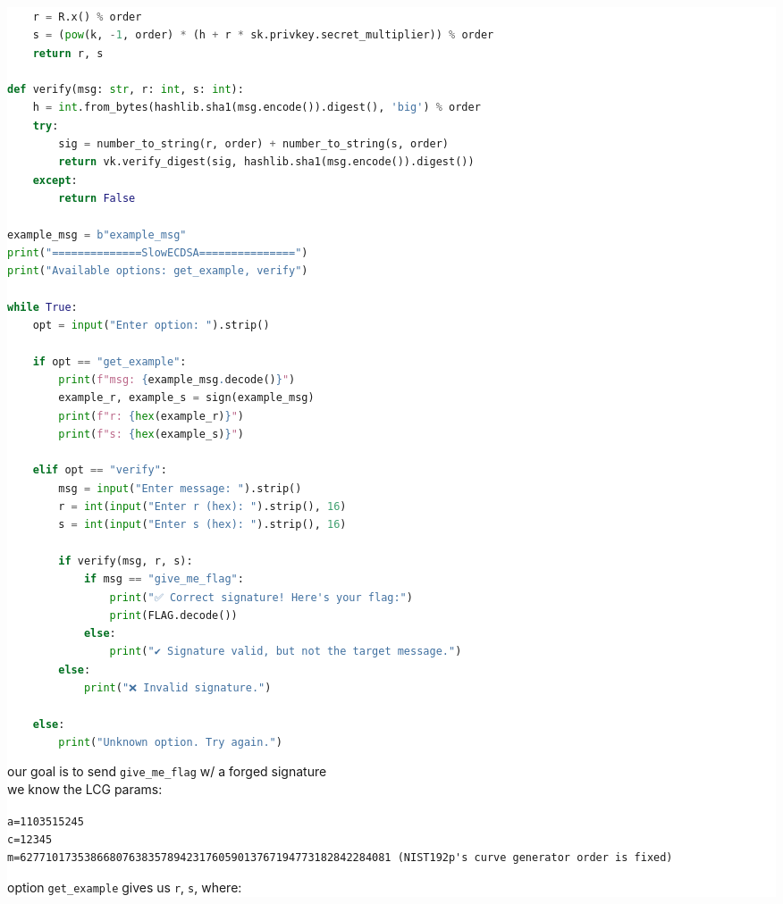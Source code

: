 ```py
    r = R.x() % order
    s = (pow(k, -1, order) * (h + r * sk.privkey.secret_multiplier)) % order
    return r, s

def verify(msg: str, r: int, s: int):
    h = int.from_bytes(hashlib.sha1(msg.encode()).digest(), 'big') % order
    try:
        sig = number_to_string(r, order) + number_to_string(s, order)
        return vk.verify_digest(sig, hashlib.sha1(msg.encode()).digest())
    except:
        return False

example_msg = b"example_msg"
print("==============SlowECDSA===============")
print("Available options: get_example, verify")

while True:
    opt = input("Enter option: ").strip()

    if opt == "get_example":
        print(f"msg: {example_msg.decode()}")
        example_r, example_s = sign(example_msg)
        print(f"r: {hex(example_r)}")
        print(f"s: {hex(example_s)}")

    elif opt == "verify":
        msg = input("Enter message: ").strip()
        r = int(input("Enter r (hex): ").strip(), 16)
        s = int(input("Enter s (hex): ").strip(), 16)

        if verify(msg, r, s):
            if msg == "give_me_flag":
                print("✅ Correct signature! Here's your flag:")
                print(FLAG.decode())
            else:
                print("✔️ Signature valid, but not the target message.")
        else:
            print("❌ Invalid signature.")

    else:
        print("Unknown option. Try again.")
```
our goal is to send `give_me_flag` w/ a forged signature\
we know the LCG params:
```
a=1103515245
c=12345
m=6277101735386680763835789423176059013767194773182842284081 (NIST192p's curve generator order is fixed)
```
option `get_example` gives us `r`, `s`, where:
